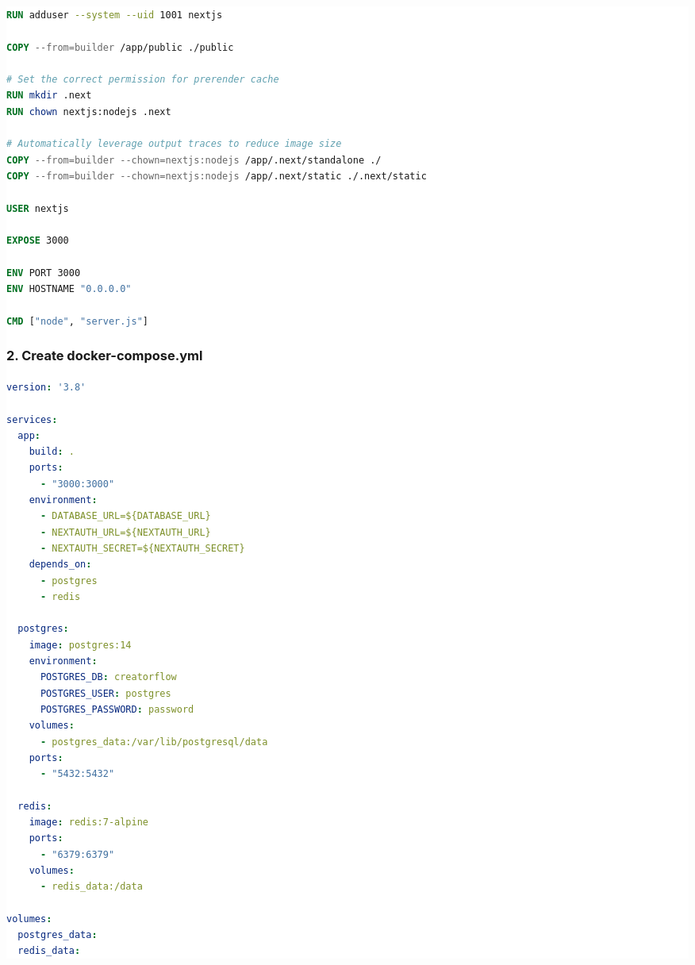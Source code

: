 ```dockerfile
RUN adduser --system --uid 1001 nextjs

COPY --from=builder /app/public ./public

# Set the correct permission for prerender cache
RUN mkdir .next
RUN chown nextjs:nodejs .next

# Automatically leverage output traces to reduce image size
COPY --from=builder --chown=nextjs:nodejs /app/.next/standalone ./
COPY --from=builder --chown=nextjs:nodejs /app/.next/static ./.next/static

USER nextjs

EXPOSE 3000

ENV PORT 3000
ENV HOSTNAME "0.0.0.0"

CMD ["node", "server.js"]
```

### 2. Create docker-compose.yml

```yaml
version: '3.8'

services:
  app:
    build: .
    ports:
      - "3000:3000"
    environment:
      - DATABASE_URL=${DATABASE_URL}
      - NEXTAUTH_URL=${NEXTAUTH_URL}
      - NEXTAUTH_SECRET=${NEXTAUTH_SECRET}
    depends_on:
      - postgres
      - redis

  postgres:
    image: postgres:14
    environment:
      POSTGRES_DB: creatorflow
      POSTGRES_USER: postgres
      POSTGRES_PASSWORD: password
    volumes:
      - postgres_data:/var/lib/postgresql/data
    ports:
      - "5432:5432"

  redis:
    image: redis:7-alpine
    ports:
      - "6379:6379"
    volumes:
      - redis_data:/data

volumes:
  postgres_data:
  redis_data:
```
